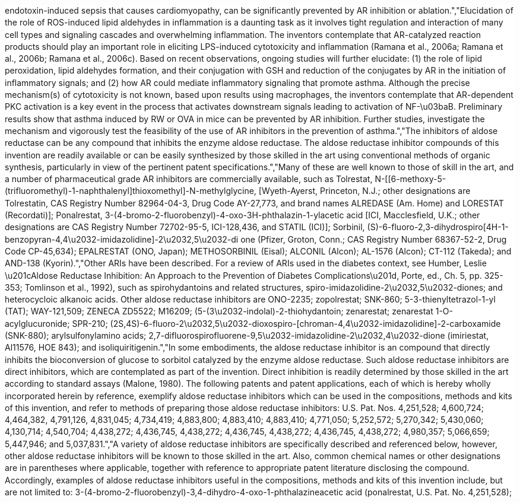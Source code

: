endotoxin-induced sepsis that causes cardiomyopathy, can be significantly prevented by AR inhibition or ablation.","Elucidation of the role of ROS-induced lipid aldehydes in inflammation is a daunting task as it involves tight regulation and interaction of many cell types and signaling cascades and overwhelming inflammation. The inventors contemplate that AR-catalyzed reaction products should play an important role in eliciting LPS-induced cytotoxicity and inflammation (Ramana et al., 2006a; Ramana et al., 2006b; Ramana et al., 2006c). Based on recent observations, ongoing studies will further elucidate: (1) the role of lipid peroxidation, lipid aldehydes formation, and their conjugation with GSH and reduction of the conjugates by AR in the initiation of inflammatory signals; and (2) how AR could mediate inflammatory signaling that promote asthma. Although the precise mechanism(s) of cytotoxicity is not known, based upon results using macrophages, the inventors contemplate that AR-dependent PKC activation is a key event in the process that activates downstream signals leading to activation of NF-\u03baB. Preliminary results show that asthma induced by RW or OVA in mice can be prevented by AR inhibition. Further studies, investigate the mechanism and vigorously test the feasibility of the use of AR inhibitors in the prevention of asthma.","The inhibitors of aldose reductase can be any compound that inhibits the enzyme aldose reductase. The aldose reductase inhibitor compounds of this invention are readily available or can be easily synthesized by those skilled in the art using conventional methods of organic synthesis, particularly in view of the pertinent patent specifications.","Many of these are well known to those of skill in the art, and a number of pharmaceutical grade AR inhibitors are commercially available, such as Tolrestat, N-[[6-methoxy-5-(trifluoromethyl)-1-naphthalenyl]thioxomethyl]-N-methylglycine, [Wyeth-Ayerst, Princeton, N.J.; other designations are Tolrestatin, CAS Registry Number 82964-04-3, Drug Code AY-27,773, and brand names ALREDASE (Am. Home) and LORESTAT (Recordati)]; Ponalrestat, 3-(4-bromo-2-fluorobenzyl)-4-oxo-3H-phthalazin-1-ylacetic acid [ICI, Macclesfield, U.K.; other designations are CAS Registry Number 72702-95-5, ICI-128,436, and STATIL (ICI)]; Sorbinil, (S)-6-fluoro-2,3-dihydrospiro[4H-1-benzopyran-4,4\u2032-imidazolidine]-2\u2032,5\u2032-di one (Pfizer, Groton, Conn.; CAS Registry Number 68367-52-2, Drug Code CP-45,634); EPALRESTAT (ONO, Japan); METHOSORBINIL (Eisal); ALCONIL (Alcon); AL-1576 (Alcon); CT-112 (Takeda); and AND-138 (Kyorin).","Other ARIs have been described. For a review of ARIs used in the diabetes context, see Humber, Leslie \u201cAldose Reductase Inhibition: An Approach to the Prevention of Diabetes Complications\u201d, Porte, ed., Ch. 5, pp. 325-353; Tomlinson et al., 1992), such as spirohydantoins and related structures, spiro-imidazolidine-2\u2032,5\u2032-diones; and heterocycloic alkanoic acids. Other aldose reductase inhibitors are ONO-2235; zopolrestat; SNK-860; 5-3-thienyltetrazol-1-yl (TAT); WAY-121,509; ZENECA ZD5522; M16209; (5-(3\u2032-indolal)-2-thiohydantoin; zenarestat; zenarestat 1-O-acylglucuronide; SPR-210; (2S,4S)-6-fluoro-2\u2032,5\u2032-dioxospiro-[chroman-4,4\u2032-imidazolidine]-2-carboxamide (SNK-880); arylsulfonylamino acids; 2,7-difluorospirofluorene-9,5\u2032-imidazolidine-2\u2032,4\u2032-dione (imiriestat, Al11576, HOE 843); and isoliquiritigenin.","In some embodiments, the aldose reductase inhibitor is an compound that directly inhibits the bioconversion of glucose to sorbitol catalyzed by the enzyme aldose reductase. Such aldose reductase inhibitors are direct inhibitors, which are contemplated as part of the invention. Direct inhibition is readily determined by those skilled in the art according to standard assays (Malone, 1980). The following patents and patent applications, each of which is hereby wholly incorporated herein by reference, exemplify aldose reductase inhibitors which can be used in the compositions, methods and kits of this invention, and refer to methods of preparing those aldose reductase inhibitors: U.S. Pat. Nos. 4,251,528; 4,600,724; 4,464,382, 4,791,126, 4,831,045; 4,734,419; 4,883,800; 4,883,410; 4,883,410; 4,771,050; 5,252,572; 5,270,342; 5,430,060; 4,130,714; 4,540,704; 4,438,272; 4,436,745, 4,438,272; 4,436,745, 4,438,272; 4,436,745, 4,438,272; 4,980,357; 5,066,659; 5,447,946; and 5,037,831.","A variety of aldose reductase inhibitors are specifically described and referenced below, however, other aldose reductase inhibitors will be known to those skilled in the art. Also, common chemical names or other designations are in parentheses where applicable, together with reference to appropriate patent literature disclosing the compound. Accordingly, examples of aldose reductase inhibitors useful in the compositions, methods and kits of this invention include, but are not limited to: 3-(4-bromo-2-fluorobenzyl)-3,4-dihydro-4-oxo-1-phthalazineacetic acid (ponalrestat, U.S. Pat. No. 4,251,528);